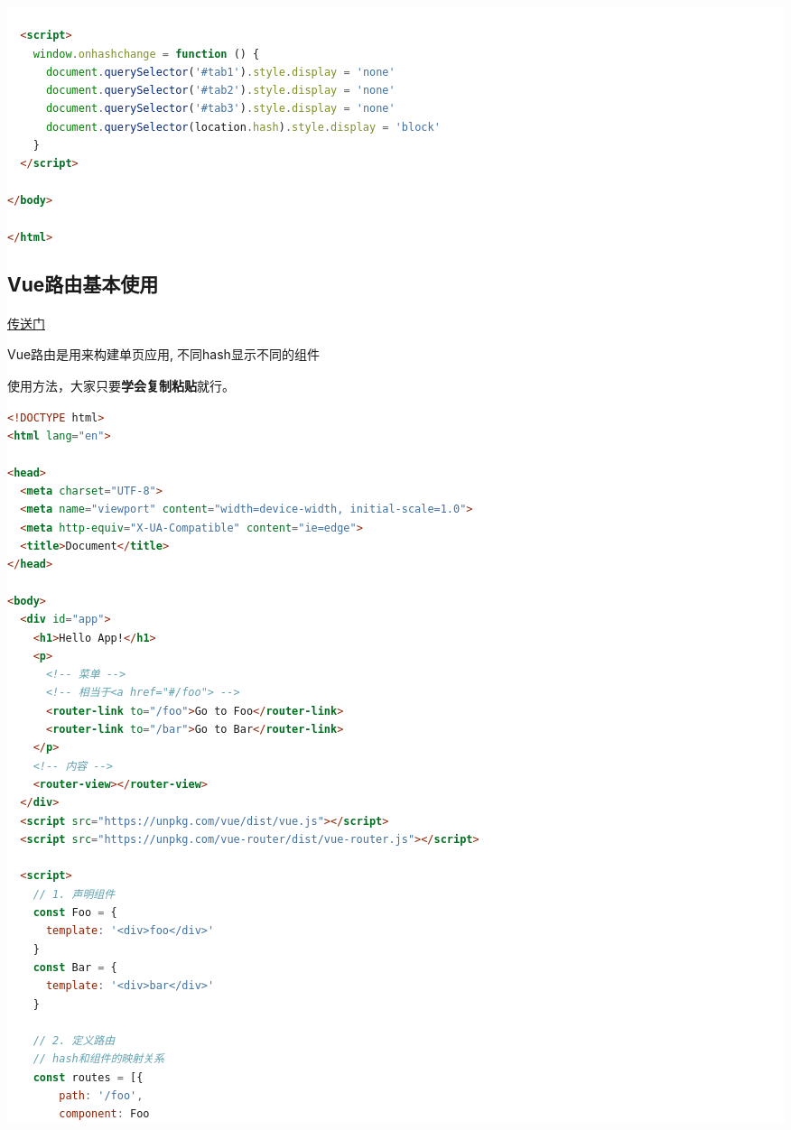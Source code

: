 ```html

  <script>
    window.onhashchange = function () {
      document.querySelector('#tab1').style.display = 'none'
      document.querySelector('#tab2').style.display = 'none'
      document.querySelector('#tab3').style.display = 'none'
      document.querySelector(location.hash).style.display = 'block'
    }
  </script>

</body>

</html>
```



## Vue路由基本使用 

[传送门](https://router.vuejs.org/zh/)

Vue路由是用来构建单页应用, 不同hash显示不同的组件

使用方法，大家只要**学会复制粘贴**就行。

```html
<!DOCTYPE html>
<html lang="en">

<head>
  <meta charset="UTF-8">
  <meta name="viewport" content="width=device-width, initial-scale=1.0">
  <meta http-equiv="X-UA-Compatible" content="ie=edge">
  <title>Document</title>
</head>

<body>
  <div id="app">
    <h1>Hello App!</h1>
    <p>
      <!-- 菜单 -->
      <!-- 相当于<a href="#/foo"> -->
      <router-link to="/foo">Go to Foo</router-link>
      <router-link to="/bar">Go to Bar</router-link>
    </p>
    <!-- 内容 -->
    <router-view></router-view>
  </div>
  <script src="https://unpkg.com/vue/dist/vue.js"></script>
  <script src="https://unpkg.com/vue-router/dist/vue-router.js"></script>

  <script>
    // 1. 声明组件
    const Foo = {
      template: '<div>foo</div>'
    }
    const Bar = {
      template: '<div>bar</div>'
    }

    // 2. 定义路由
    // hash和组件的映射关系
    const routes = [{
        path: '/foo',
        component: Foo
```